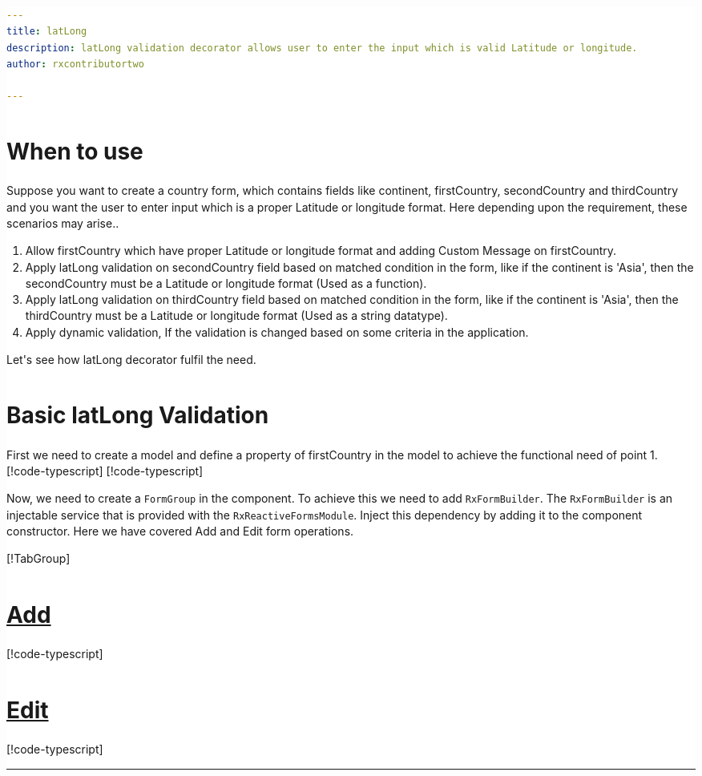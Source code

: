 ```yaml
---
title: latLong
description: latLong validation decorator allows user to enter the input which is valid Latitude or longitude.
author: rxcontributortwo

---
```

# When to use
Suppose you want to create a country form, which contains fields like continent, firstCountry, secondCountry and thirdCountry and you want the user to enter input which is a proper Latitude or longitude format. Here depending upon the requirement, these scenarios may arise..
1. Allow firstCountry which have proper Latitude or longitude format and adding Custom Message on firstCountry.
2. Apply latLong validation on secondCountry field based on matched condition in the form, like if the continent is 'Asia', then the secondCountry must be a Latitude or longitude format (Used as a function).
3. Apply latLong validation on thirdCountry field based on matched condition in the form, like if the continent is 'Asia', then the thirdCountry must be a Latitude or longitude format (Used as a string datatype).
4. Apply dynamic validation, If the validation is changed based on some criteria in the application.

Let's see how latLong decorator fulfil the need.

# Basic latLong Validation
First we need to create a model and define a property of firstCountry in the model to achieve the functional need of point 1.
[!code-typescript[](\assets\examples\reactive-form-validators\decorators\latLong\add\country.model.ts?condition="tab_1=='basicadd'"&type=section)]
[!code-typescript[](\assets\examples\reactive-form-validators\decorators\latLong\edit\country.model.ts?condition="tab_1=='basicedit'"&type=section)]

Now, we need to create a `FormGroup` in the component. To achieve this we need to add `RxFormBuilder`. The `RxFormBuilder` is an injectable service that is provided with the `RxReactiveFormsModule`. Inject this dependency by adding it to the component constructor.
Here we have covered Add and Edit form operations. 

[!TabGroup]
# [Add](#tab\basicadd)
[!code-typescript[](\assets\examples\reactive-form-validators\decorators\latLong\add\lat-long-add.component.ts?type=section)]
# [Edit](#tab\basicedit)
[!code-typescript[](\assets\examples\reactive-form-validators\decorators\latLong\edit\lat-long-edit.component.ts?type=section)]
***
